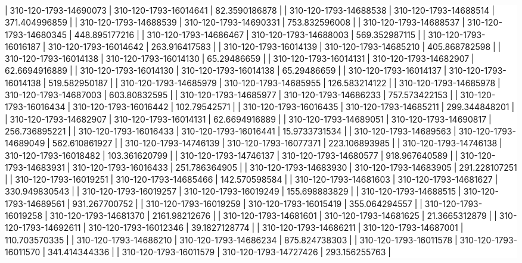 | 310-120-1793-14690073 | 310-120-1793-16014641 | 82.3590186878 |
| 310-120-1793-14688538 | 310-120-1793-14688514 | 371.404996859 |
| 310-120-1793-14688539 | 310-120-1793-14690331 | 753.832596008 |
| 310-120-1793-14688537 | 310-120-1793-14680345 | 448.895177216 |
| 310-120-1793-14686467 | 310-120-1793-14688003 | 569.352987115 |
| 310-120-1793-16016187 | 310-120-1793-16014642 | 263.916417583 |
| 310-120-1793-16014139 | 310-120-1793-14685210 | 405.868782598 |
| 310-120-1793-16014138 | 310-120-1793-16014130 | 65.29486659 |
| 310-120-1793-16014131 | 310-120-1793-14682907 | 62.6694916889 |
| 310-120-1793-16014130 | 310-120-1793-16014138 | 65.29486659 |
| 310-120-1793-16014137 | 310-120-1793-16014138 | 519.582950187 |
| 310-120-1793-14685979 | 310-120-1793-14685955 | 126.583214122 |
| 310-120-1793-14685978 | 310-120-1793-14687003 | 603.80832595 |
| 310-120-1793-14685977 | 310-120-1793-14686233 | 757.573422153 |
| 310-120-1793-16016434 | 310-120-1793-16016442 | 102.79542571 |
| 310-120-1793-16016435 | 310-120-1793-14685211 | 299.344848201 |
| 310-120-1793-14682907 | 310-120-1793-16014131 | 62.6694916889 |
| 310-120-1793-14689051 | 310-120-1793-14690817 | 256.736895221 |
| 310-120-1793-16016433 | 310-120-1793-16016441 | 15.9733731534 |
| 310-120-1793-14689563 | 310-120-1793-14689049 | 562.610861927 |
| 310-120-1793-14746139 | 310-120-1793-16077371 | 223.106893985 |
| 310-120-1793-14746138 | 310-120-1793-16018482 | 103.361620799 |
| 310-120-1793-14746137 | 310-120-1793-14680577 | 918.967640589 |
| 310-120-1793-14683931 | 310-120-1793-16016433 | 251.786364905 |
| 310-120-1793-14683930 | 310-120-1793-14683905 | 291.228107251 |
| 310-120-1793-16019251 | 310-120-1793-14685466 | 142.570598584 |
| 310-120-1793-14681603 | 310-120-1793-14681627 | 330.949830543 |
| 310-120-1793-16019257 | 310-120-1793-16019249 | 155.698883829 |
| 310-120-1793-14688515 | 310-120-1793-14689561 | 931.267700752 |
| 310-120-1793-16019259 | 310-120-1793-16015419 | 355.064294557 |
| 310-120-1793-16019258 | 310-120-1793-14681370 | 2161.98212676 |
| 310-120-1793-14681601 | 310-120-1793-14681625 | 21.3665312879 |
| 310-120-1793-14692611 | 310-120-1793-16012346 | 39.1827128774 |
| 310-120-1793-14686211 | 310-120-1793-14687001 | 110.703570335 |
| 310-120-1793-14686210 | 310-120-1793-14686234 | 875.824738303 |
| 310-120-1793-16011578 | 310-120-1793-16011570 | 341.414344336 |
| 310-120-1793-16011579 | 310-120-1793-14727426 | 293.156255763 |